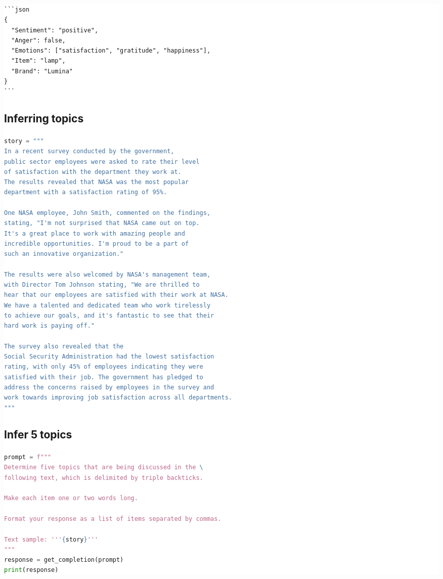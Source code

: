     ```json
    {
      "Sentiment": "positive",
      "Anger": false,
      "Emotions": ["satisfaction", "gratitude", "happiness"],
      "Item": "lamp",
      "Brand": "Lumina"
    }
    ```


## Inferring topics


```python
story = """
In a recent survey conducted by the government, 
public sector employees were asked to rate their level 
of satisfaction with the department they work at. 
The results revealed that NASA was the most popular 
department with a satisfaction rating of 95%.

One NASA employee, John Smith, commented on the findings, 
stating, "I'm not surprised that NASA came out on top. 
It's a great place to work with amazing people and 
incredible opportunities. I'm proud to be a part of 
such an innovative organization."

The results were also welcomed by NASA's management team, 
with Director Tom Johnson stating, "We are thrilled to 
hear that our employees are satisfied with their work at NASA. 
We have a talented and dedicated team who work tirelessly 
to achieve our goals, and it's fantastic to see that their 
hard work is paying off."

The survey also revealed that the 
Social Security Administration had the lowest satisfaction 
rating, with only 45% of employees indicating they were 
satisfied with their job. The government has pledged to 
address the concerns raised by employees in the survey and 
work towards improving job satisfaction across all departments.
"""
```

## Infer 5 topics


```python
prompt = f"""
Determine five topics that are being discussed in the \
following text, which is delimited by triple backticks.

Make each item one or two words long. 

Format your response as a list of items separated by commas.

Text sample: '''{story}'''
"""
response = get_completion(prompt)
print(response)
```
